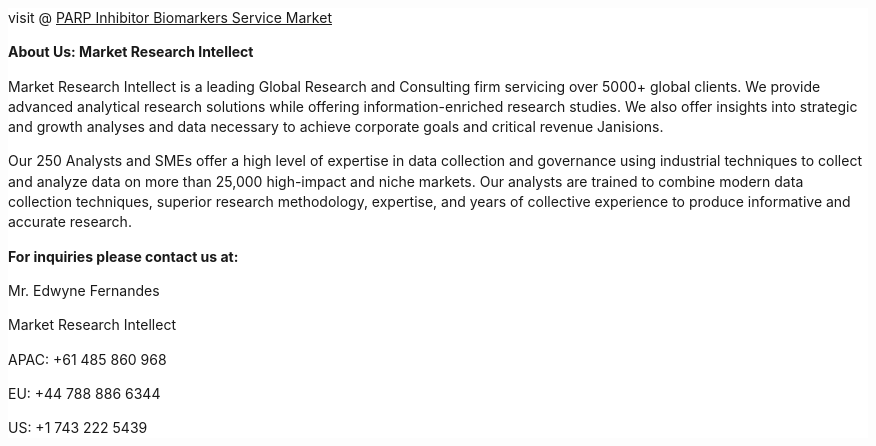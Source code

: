 visit&nbsp;@</strong>&nbsp;</span><span class="font-[700]"><a href="https://www.marketresearchintellect.com/product/global-parp-inhibitor-biomarkers-service-market/?utm_source=Linkedin&utm_medium=0116" target="_blank" data-tracking-control-name="article-ssr-frontend-pulse_little-text-block" data-tracking-will-navigate="" data-test-link="">PARP Inhibitor Biomarkers Service Market</a></span></p><p><strong><span class="font-[700]">About Us: Market Research Intellect</span></strong></p><p><span class="">Market Research Intellect is a leading Global Research and Consulting firm servicing over 5000+ global clients. We provide advanced analytical research solutions while offering information-enriched research studies.&nbsp;</span>We also offer insights into strategic and growth analyses and data necessary to achieve corporate goals and critical revenue Janisions.</p><p><span class="">Our 250 Analysts and SMEs offer a high level of expertise in data collection and governance using industrial techniques to collect and analyze data on more than 25,000 high-impact and niche markets. Our analysts are trained to combine modern data collection techniques, superior research methodology, expertise, and years of collective experience to produce informative and accurate research.</span></p><p><strong>For inquiries please contact us at:</strong></p><p>Mr. Edwyne Fernandes</p><p>Market Research Intellect</p><p>APAC: +61 485 860 968</p><p>EU: +44 788 886 6344</p><p>US: +1 743 222 5439</p>
